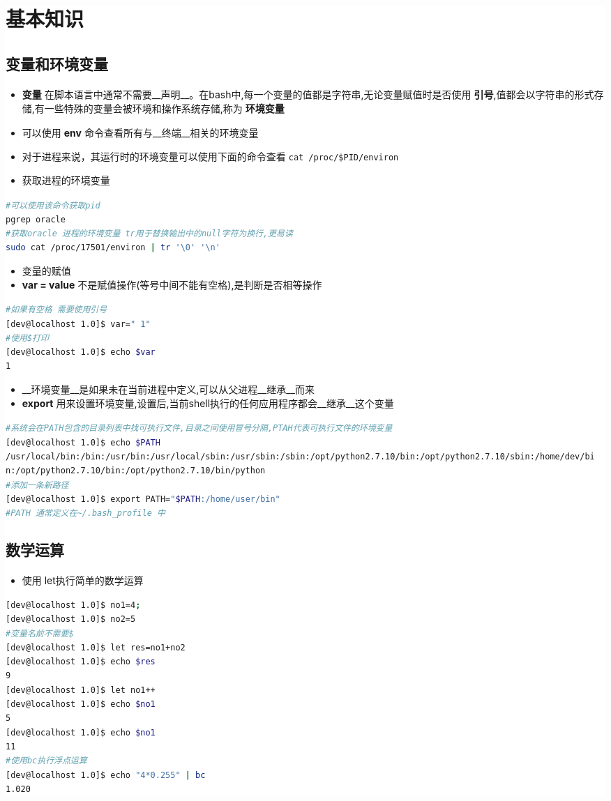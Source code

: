 # 基本知识


## 变量和环境变量
* __变量__ 在脚本语言中通常不需要__声明__。在bash中,每一个变量的值都是字符串,无论变量赋值时是否使用 __引号__,值都会以字符串的形式存储,有一些特殊的变量会被环境和操作系统存储,称为 __环境变量__
* 可以使用 __env__ 命令查看所有与__终端__相关的环境变量
* 对于进程来说，其运行时的环境变量可以使用下面的命令查看 ```cat /proc/$PID/environ```

* 获取进程的环境变量

```bash
#可以使用该命令获取pid
pgrep oracle
#获取oracle 进程的环境变量 tr用于替换输出中的null字符为换行,更易读
sudo cat /proc/17501/environ | tr '\0' '\n'
```

* 变量的赋值
* __var = value__ 不是赋值操作(等号中间不能有空格),是判断是否相等操作

```bash
#如果有空格 需要使用引号
[dev@localhost 1.0]$ var=" 1"
#使用$打印
[dev@localhost 1.0]$ echo $var
1
```

* __环境变量__是如果未在当前进程中定义,可以从父进程__继承__而来
* __export__ 用来设置环境变量,设置后,当前shell执行的任何应用程序都会__继承__这个变量

```bash
#系统会在PATH包含的目录列表中找可执行文件,目录之间使用冒号分隔,PTAH代表可执行文件的环境变量
[dev@localhost 1.0]$ echo $PATH
/usr/local/bin:/bin:/usr/bin:/usr/local/sbin:/usr/sbin:/sbin:/opt/python2.7.10/bin:/opt/python2.7.10/sbin:/home/dev/bin:/opt/python2.7.10/bin:/opt/python2.7.10/bin/python
#添加一条新路径
[dev@localhost 1.0]$ export PATH="$PATH:/home/user/bin"
#PATH 通常定义在~/.bash_profile 中
```

## 数学运算
* 使用 let执行简单的数学运算

```bash
[dev@localhost 1.0]$ no1=4;
[dev@localhost 1.0]$ no2=5
#变量名前不需要$
[dev@localhost 1.0]$ let res=no1+no2
[dev@localhost 1.0]$ echo $res
9
[dev@localhost 1.0]$ let no1++
[dev@localhost 1.0]$ echo $no1
5
[dev@localhost 1.0]$ echo $no1
11
#使用bc执行浮点运算
[dev@localhost 1.0]$ echo "4*0.255" | bc
1.020
```
